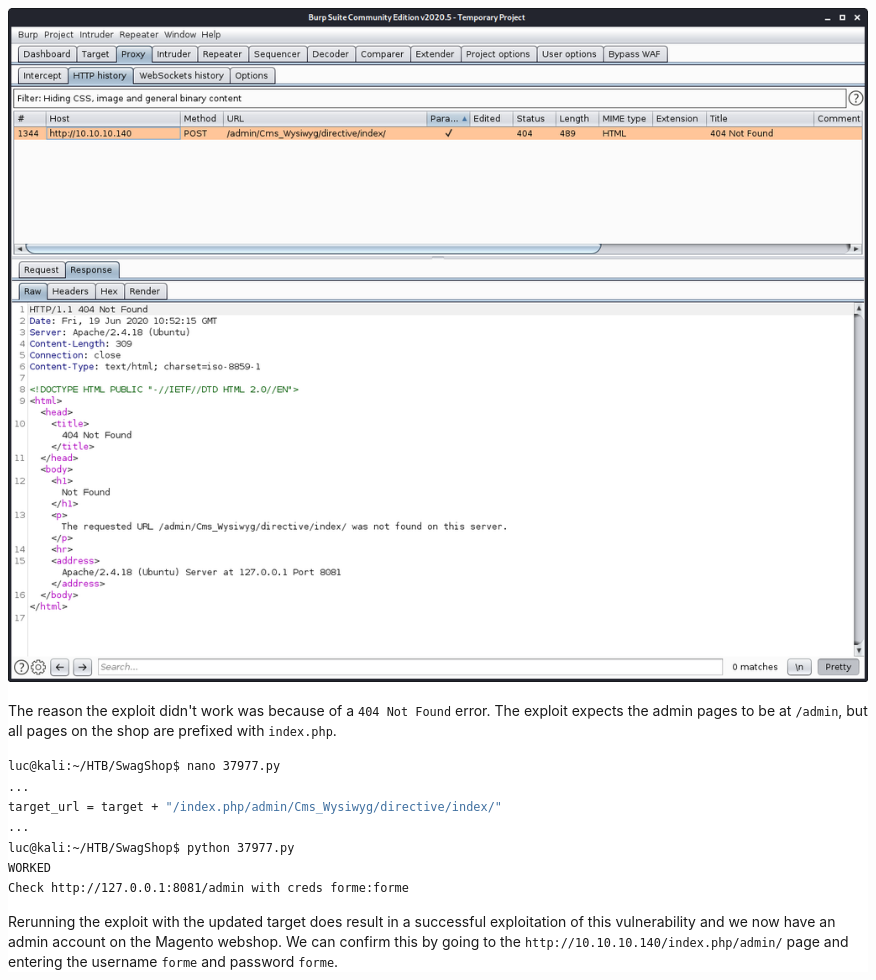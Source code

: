 ![404 when accessing admin page](/assets/images/HTB-SwagShop/1.c%20404%20when%20accessing%20admin%20page.png)

The reason the exploit didn't work was because of a `404 Not Found` error. The exploit expects the admin pages to be at `/admin`, but all pages on the shop are prefixed with `index.php`.

```bash
luc@kali:~/HTB/SwagShop$ nano 37977.py
...
target_url = target + "/index.php/admin/Cms_Wysiwyg/directive/index/"
...
luc@kali:~/HTB/SwagShop$ python 37977.py
WORKED
Check http://127.0.0.1:8081/admin with creds forme:forme
```

Rerunning the exploit with the updated target does result in a successful exploitation of this vulnerability and we now have an admin account on the Magento webshop. We can confirm this by going to the `http://10.10.10.140/index.php/admin/` page and entering the username `forme` and password `forme`.

